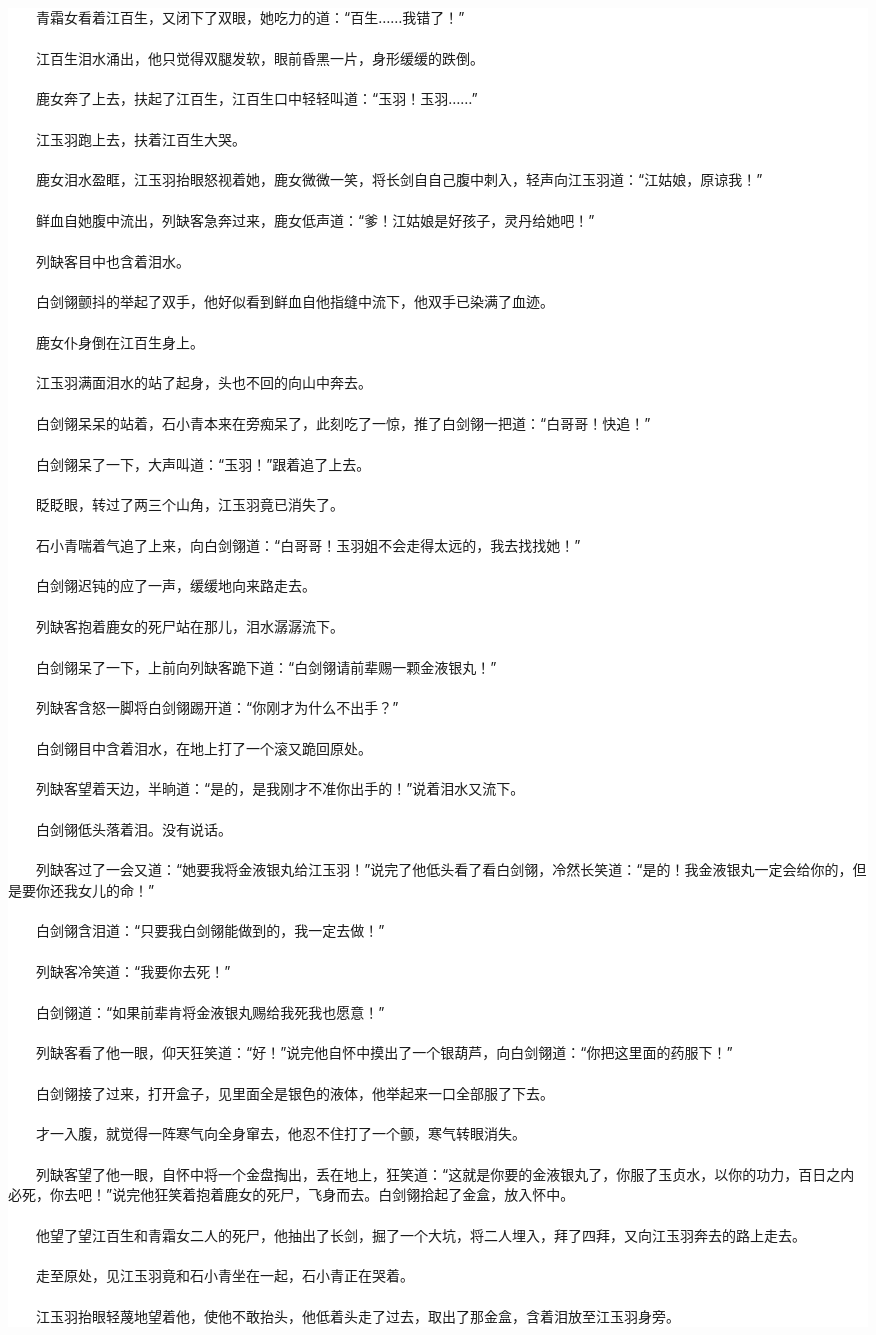 　　青霜女看着江百生，又闭下了双眼，她吃力的道：“百生……我错了！”<br />
<br />
　　江百生泪水涌出，他只觉得双腿发软，眼前昏黑一片，身形缓缓的跌倒。<br />
<br />
　　鹿女奔了上去，扶起了江百生，江百生口中轻轻叫道：“玉羽！玉羽……”<br />
<br />
　　江玉羽跑上去，扶着江百生大哭。<br />
<br />
　　鹿女泪水盈眶，江玉羽抬眼怒视着她，鹿女微微一笑，将长剑自自己腹中刺入，轻声向江玉羽道：“江姑娘，原谅我！”<br />
<br />
　　鲜血自她腹中流出，列缺客急奔过来，鹿女低声道：“爹！江姑娘是好孩子，灵丹给她吧！”<br />
<br />
　　列缺客目中也含着泪水。<br />
<br />
　　白剑翎颤抖的举起了双手，他好似看到鲜血自他指缝中流下，他双手已染满了血迹。<br />
<br />
　　鹿女仆身倒在江百生身上。<br />
<br />
　　江玉羽满面泪水的站了起身，头也不回的向山中奔去。<br />
<br />
　　白剑翎呆呆的站着，石小青本来在旁痴呆了，此刻吃了一惊，推了白剑翎一把道：“白哥哥！快追！”<br />
<br />
　　白剑翎呆了一下，大声叫道：“玉羽！”跟着追了上去。<br />
<br />
　　眨眨眼，转过了两三个山角，江玉羽竟已消失了。<br />
<br />
　　石小青喘着气追了上来，向白剑翎道：“白哥哥！玉羽姐不会走得太远的，我去找找她！”<br />
<br />
　　白剑翎迟钝的应了一声，缓缓地向来路走去。<br />
<br />
　　列缺客抱着鹿女的死尸站在那儿，泪水潺潺流下。<br />
<br />
　　白剑翎呆了一下，上前向列缺客跪下道：“白剑翎请前辈赐一颗金液银丸！”<br />
<br />
　　列缺客含怒一脚将白剑翎踢开道：“你刚才为什么不出手？”<br />
<br />
　　白剑翎目中含着泪水，在地上打了一个滚又跪回原处。<br />
<br />
　　列缺客望着天边，半晌道：“是的，是我刚才不准你出手的！”说着泪水又流下。<br />
<br />
　　白剑翎低头落着泪。没有说话。<br />
<br />
　　列缺客过了一会又道：“她要我将金液银丸给江玉羽！”说完了他低头看了看白剑翎，冷然长笑道：“是的！我金液银丸一定会给你的，但是要你还我女儿的命！”<br />
<br />
　　白剑翎含泪道：“只要我白剑翎能做到的，我一定去做！”<br />
<br />
　　列缺客冷笑道：“我要你去死！”<br />
<br />
　　白剑翎道：“如果前辈肯将金液银丸赐给我死我也愿意！”<br />
<br />
　　列缺客看了他一眼，仰天狂笑道：“好！”说完他自怀中摸出了一个银葫芦，向白剑翎道：“你把这里面的药服下！”<br />
<br />
　　白剑翎接了过来，打开盒子，见里面全是银色的液体，他举起来一口全部服了下去。<br />
<br />
　　才一入腹，就觉得一阵寒气向全身窜去，他忍不住打了一个颤，寒气转眼消失。<br />
<br />
　　列缺客望了他一眼，自怀中将一个金盘掏出，丢在地上，狂笑道：“这就是你要的金液银丸了，你服了玉贞水，以你的功力，百日之内必死，你去吧！”说完他狂笑着抱着鹿女的死尸，飞身而去。白剑翎拾起了金盒，放入怀中。<br />
<br />
　　他望了望江百生和青霜女二人的死尸，他抽出了长剑，掘了一个大坑，将二人埋入，拜了四拜，又向江玉羽奔去的路上走去。<br />
<br />
　　走至原处，见江玉羽竟和石小青坐在一起，石小青正在哭着。<br />
<br />
　　江玉羽抬眼轻蔑地望着他，使他不敢抬头，他低着头走了过去，取出了那金盒，含着泪放至江玉羽身旁。<br />